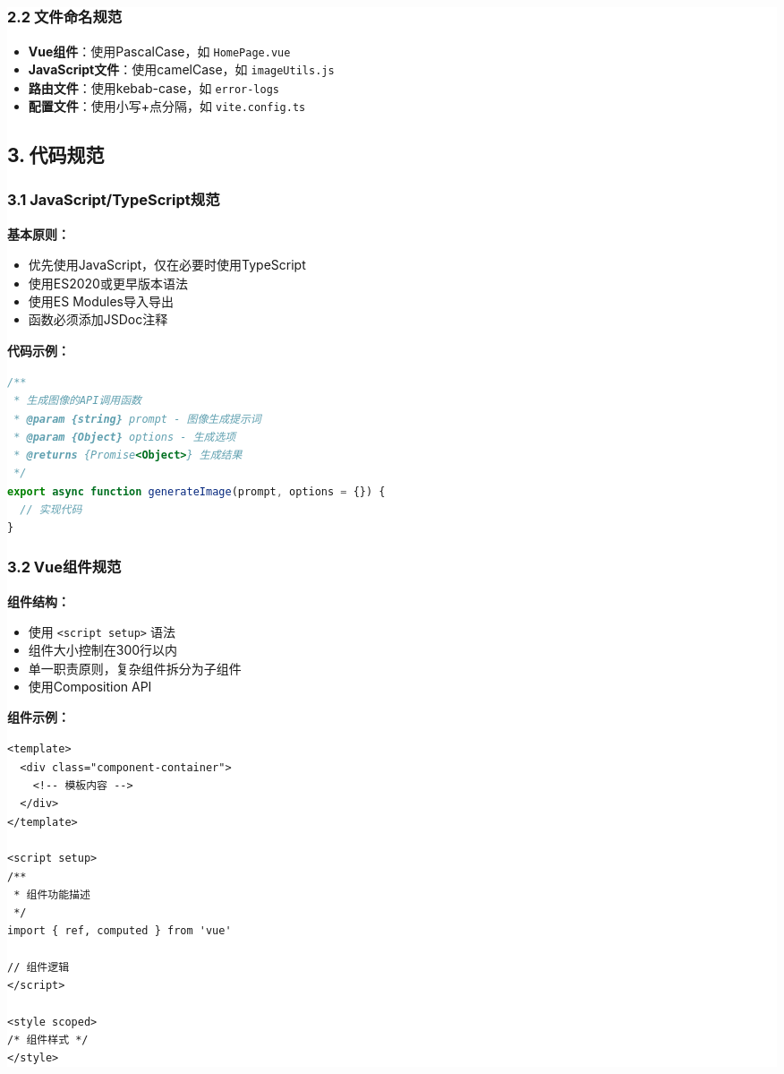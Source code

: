 ### 2.2 文件命名规范

- **Vue组件**：使用PascalCase，如 `HomePage.vue`
- **JavaScript文件**：使用camelCase，如 `imageUtils.js`
- **路由文件**：使用kebab-case，如 `error-logs`
- **配置文件**：使用小写+点分隔，如 `vite.config.ts`

## 3. 代码规范

### 3.1 JavaScript/TypeScript规范

**基本原则：**
- 优先使用JavaScript，仅在必要时使用TypeScript
- 使用ES2020或更早版本语法
- 使用ES Modules导入导出
- 函数必须添加JSDoc注释

**代码示例：**
```javascript
/**
 * 生成图像的API调用函数
 * @param {string} prompt - 图像生成提示词
 * @param {Object} options - 生成选项
 * @returns {Promise<Object>} 生成结果
 */
export async function generateImage(prompt, options = {}) {
  // 实现代码
}
```

### 3.2 Vue组件规范

**组件结构：**
- 使用 `<script setup>` 语法
- 组件大小控制在300行以内
- 单一职责原则，复杂组件拆分为子组件
- 使用Composition API

**组件示例：**
```vue
<template>
  <div class="component-container">
    <!-- 模板内容 -->
  </div>
</template>

<script setup>
/**
 * 组件功能描述
 */
import { ref, computed } from 'vue'

// 组件逻辑
</script>

<style scoped>
/* 组件样式 */
</style>
```

